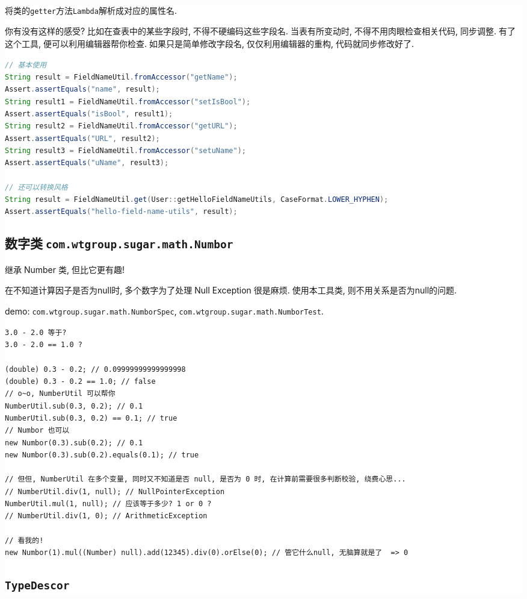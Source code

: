 将类的`getter`方法`Lambda`解析成对应的属性名.

你有没有这样的感受? 比如在查表中的某些字段时, 不得不硬编码这些字段名. 当表有所变动时, 不得不用肉眼检查相关代码, 同步调整.
有了这个工具, 便可以利用编辑器帮你检查. 如果只是简单修改字段名, 仅仅利用编辑器的重构, 代码就同步修改好了. 

```java
// 基本使用
String result = FieldNameUtil.fromAccessor("getName");
Assert.assertEquals("name", result);
String result1 = FieldNameUtil.fromAccessor("setIsBool");
Assert.assertEquals("isBool", result1);
String result2 = FieldNameUtil.fromAccessor("getURL");
Assert.assertEquals("URL", result2);
String result3 = FieldNameUtil.fromAccessor("setuName");
Assert.assertEquals("uName", result3);

// 还可以转换风格
String result = FieldNameUtil.get(User::getHelloFieldNameUtils, CaseFormat.LOWER_HYPHEN);
Assert.assertEquals("hello-field-name-utils", result);
```


## 数字类 `com.wtgroup.sugar.math.Numbor`

继承 Number 类, 但比它更有趣!

在不知道计算因子是否为null时, 多个数字为了处理 Null Exception 很是麻烦.
使用本工具类, 则不用关系是否为null的问题.

demo: `com.wtgroup.sugar.math.NumborSpec`, `com.wtgroup.sugar.math.NumborTest`.

```
3.0 - 2.0 等于?
3.0 - 2.0 == 1.0 ?

(double) 0.3 - 0.2; // 0.09999999999999998
(double) 0.3 - 0.2 == 1.0; // false
// o~o, NumberUtil 可以帮你
NumberUtil.sub(0.3, 0.2); // 0.1
NumberUtil.sub(0.3, 0.2) == 0.1; // true
// Numbor 也可以
new Numbor(0.3).sub(0.2); // 0.1
new Numbor(0.3).sub(0.2).equals(0.1); // true

// 但但, NumberUtil 在多个变量, 同时又不知道是否 null, 是否为 0 时, 在计算前需要很多判断校验, 绕费心思...
// NumberUtil.div(1, null); // NullPointerException
NumberUtil.mul(1, null); // 应该等于多少? 1 or 0 ?
// NumberUtil.div(1, 0); // ArithmeticException

// 看我的!
new Numbor(1).mul((Number) null).add(12345).div(0).orElse(0); // 管它什么null, 无脑算就是了  => 0
```

## `TypeDescor`
